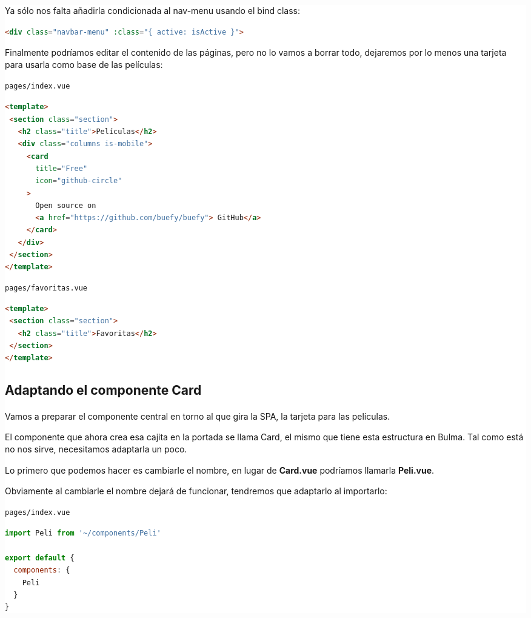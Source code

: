 Ya sólo nos falta añadirla condicionada al nav-menu usando el bind class:

```html
<div class="navbar-menu" :class="{ active: isActive }">
```

Finalmente podríamos editar el contenido de las páginas, pero no lo vamos a borrar todo, dejaremos por lo menos una tarjeta para usarla como base de las películas:

`pages/index.vue`
```html
<template>
 <section class="section">
   <h2 class="title">Películas</h2>
   <div class="columns is-mobile">
     <card
       title="Free"
       icon="github-circle"
     >
       Open source on 
       <a href="https://github.com/buefy/buefy"> GitHub</a>
     </card>
   </div>
 </section>
</template>
```

`pages/favoritas.vue`
```html
<template>
 <section class="section">
   <h2 class="title">Favoritas</h2>
 </section>
</template>
```

## Adaptando el componente Card

Vamos a preparar el componente central en torno al que gira la SPA, la tarjeta para las películas.

El componente que ahora crea esa cajita en la portada se llama Card, el mismo que tiene esta estructura en Bulma. Tal como está no nos sirve, necesitamos adaptarla un poco. 

Lo primero que podemos hacer es cambiarle el nombre, en lugar de **Card.vue** podríamos llamarla **Peli.vue**.

Obviamente al cambiarle el nombre dejará de funcionar, tendremos que adaptarlo al importarlo:

`pages/index.vue`
```javascript
import Peli from '~/components/Peli'

export default {
  components: {
    Peli
  }
}
```
